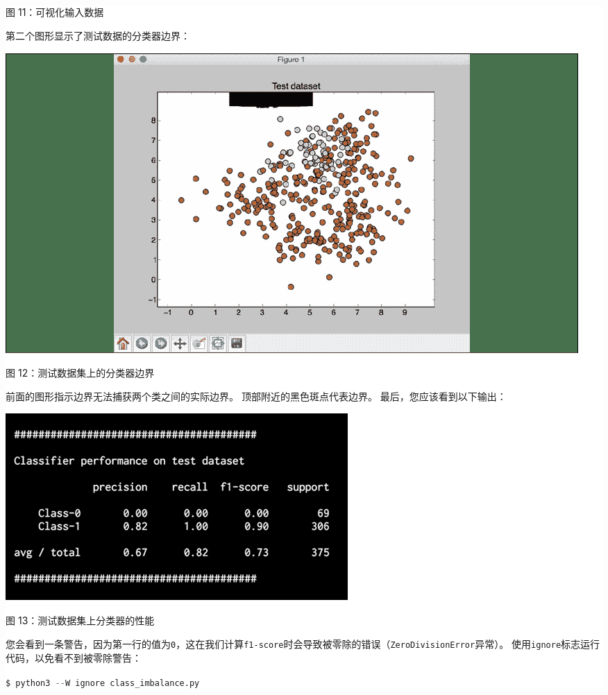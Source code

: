图 11：可视化输入数据

第二个图形显示了测试数据的分类器边界：

![](img/B15441_06_12.png)

图 12：测试数据集上的分类器边界

前面的图形指示边界无法捕获两个类之间的实际边界。 顶部附近的黑色斑点代表边界。 最后，您应该看到以下输出：

![](img/B15441_06_13.png)

图 13：测试数据集上分类器的性能

您会看到一条警告，因为第一行的值为`0`，这在我们计算`f1-score`时会导致被零除的错误（`ZeroDivisionError`异常）。 使用`ignore`标志运行代码，以免看不到被零除警告：

```py
$ python3 --W ignore class_imbalance.py 
```
